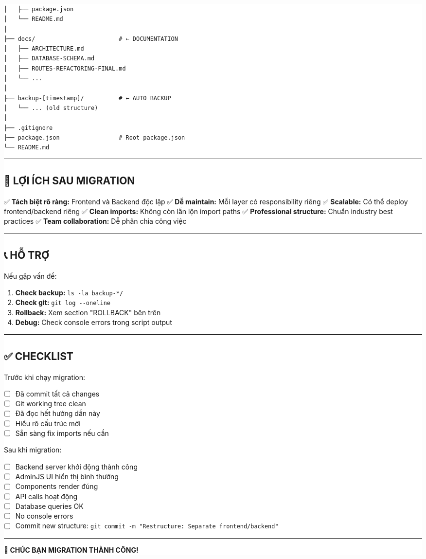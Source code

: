 ```
│   ├── package.json
│   └── README.md
│
├── docs/                        # ← DOCUMENTATION
│   ├── ARCHITECTURE.md
│   ├── DATABASE-SCHEMA.md
│   ├── ROUTES-REFACTORING-FINAL.md
│   └── ...
│
├── backup-[timestamp]/          # ← AUTO BACKUP
│   └── ... (old structure)
│
├── .gitignore
├── package.json                 # Root package.json
└── README.md
```

---

## 🎯 LỢI ÍCH SAU MIGRATION

✅ **Tách biệt rõ ràng:** Frontend và Backend độc lập
✅ **Dễ maintain:** Mỗi layer có responsibility riêng
✅ **Scalable:** Có thể deploy frontend/backend riêng
✅ **Clean imports:** Không còn lẫn lộn import paths
✅ **Professional structure:** Chuẩn industry best practices
✅ **Team collaboration:** Dễ phân chia công việc

---

## 📞 HỖ TRỢ

Nếu gặp vấn đề:

1. **Check backup:** `ls -la backup-*/`
2. **Check git:** `git log --oneline`
3. **Rollback:** Xem section "ROLLBACK" bên trên
4. **Debug:** Check console errors trong script output

---

## ✅ CHECKLIST

Trước khi chạy migration:
- [ ] Đã commit tất cả changes
- [ ] Git working tree clean
- [ ] Đã đọc hết hướng dẫn này
- [ ] Hiểu rõ cấu trúc mới
- [ ] Sẵn sàng fix imports nếu cần

Sau khi migration:
- [ ] Backend server khởi động thành công
- [ ] AdminJS UI hiển thị bình thường
- [ ] Components render đúng
- [ ] API calls hoạt động
- [ ] Database queries OK
- [ ] No console errors
- [ ] Commit new structure: `git commit -m "Restructure: Separate frontend/backend"`

---

**🎉 CHÚC BẠN MIGRATION THÀNH CÔNG!**
